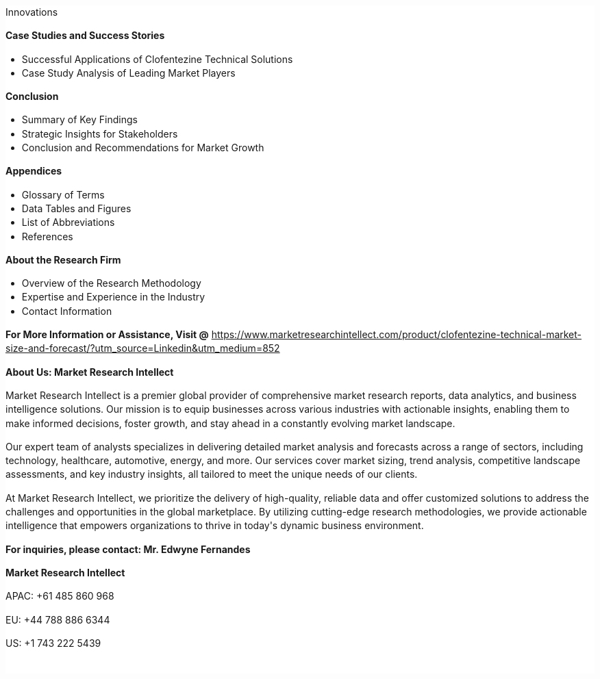 Innovations</li></ul><p><strong>Case Studies and Success Stories</strong></p><ul><li>Successful Applications of Clofentezine Technical Solutions</li><li>Case Study Analysis of Leading Market Players</li></ul><p><strong>Conclusion</strong></p><ul><li>Summary of Key Findings</li><li>Strategic Insights for Stakeholders</li><li>Conclusion and Recommendations for Market Growth</li></ul><p><strong>Appendices</strong></p><ul><li>Glossary of Terms</li><li>Data Tables and Figures</li><li>List of Abbreviations</li><li>References</li></ul><p><strong>About the Research Firm</strong></p><ul><li>Overview of the Research Methodology</li><li>Expertise and Experience in the Industry</li><li>Contact Information</li></ul></div><div class="article-main__content" data-test-id="publishing-text-block"><p><span class="font-[700]"><strong>For More Information or Assistance, Visit @</strong>&nbsp;<a href="https://www.marketresearchintellect.com/product/clofentezine-technical-market-size-and-forecast/?utm_source=Linkedin&utm_medium=852">https://www.marketresearchintellect.com/product/clofentezine-technical-market-size-and-forecast/?utm_source=Linkedin&utm_medium=852</a></span></p><p><strong>About Us: Market Research Intellect</strong></p><p>Market Research Intellect is a premier global provider of comprehensive market research reports, data analytics, and business intelligence solutions. Our mission is to equip businesses across various industries with actionable insights, enabling them to make informed decisions, foster growth, and stay ahead in a constantly evolving market landscape.</p><p>Our expert team of analysts specializes in delivering detailed market analysis and forecasts across a range of sectors, including technology, healthcare, automotive, energy, and more. Our services cover market sizing, trend analysis, competitive landscape assessments, and key industry insights, all tailored to meet the unique needs of our clients.</p><p>At Market Research Intellect, we prioritize the delivery of high-quality, reliable data and offer customized solutions to address the challenges and opportunities in the global marketplace. By utilizing cutting-edge research methodologies, we provide actionable intelligence that empowers organizations to thrive in today's dynamic business environment.</p><p><strong>For inquiries, please contact: Mr. Edwyne Fernandes</strong></p><p><strong>Market Research Intellect</strong></p><p>APAC: +61 485 860 968</p><p>EU: +44 788 886 6344</p><p>US: +1 743 222 5439</p></div><div class="article-main__content" data-test-id="publishing-text-block">&nbsp;</div>
